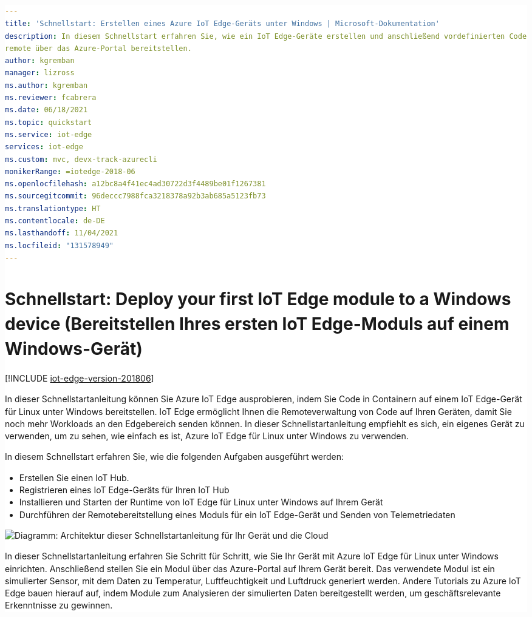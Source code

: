 ```yaml
---
title: 'Schnellstart: Erstellen eines Azure IoT Edge-Geräts unter Windows | Microsoft-Dokumentation'
description: In diesem Schnellstart erfahren Sie, wie ein IoT Edge-Geräte erstellen und anschließend vordefinierten Code remote über das Azure-Portal bereitstellen.
author: kgremban
manager: lizross
ms.author: kgremban
ms.reviewer: fcabrera
ms.date: 06/18/2021
ms.topic: quickstart
ms.service: iot-edge
services: iot-edge
ms.custom: mvc, devx-track-azurecli
monikerRange: =iotedge-2018-06
ms.openlocfilehash: a12bc8a4f41ec4ad30722d3f4489be01f1267381
ms.sourcegitcommit: 96deccc7988fca3218378a92b3ab685a5123fb73
ms.translationtype: HT
ms.contentlocale: de-DE
ms.lasthandoff: 11/04/2021
ms.locfileid: "131578949"
---
```

# <a name="quickstart-deploy-your-first-iot-edge-module-to-a-windows-device"></a>Schnellstart: Deploy your first IoT Edge module to a Windows device (Bereitstellen Ihres ersten IoT Edge-Moduls auf einem Windows-Gerät)

[!INCLUDE [iot-edge-version-201806](../../includes/iot-edge-version-201806.md)]

In dieser Schnellstartanleitung können Sie Azure IoT Edge ausprobieren, indem Sie Code in Containern auf einem IoT Edge-Gerät für Linux unter Windows bereitstellen. IoT Edge ermöglicht Ihnen die Remoteverwaltung von Code auf Ihren Geräten, damit Sie noch mehr Workloads an den Edgebereich senden können. In dieser Schnellstartanleitung empfiehlt es sich, ein eigenes Gerät zu verwenden, um zu sehen, wie einfach es ist, Azure IoT Edge für Linux unter Windows zu verwenden.

In diesem Schnellstart erfahren Sie, wie die folgenden Aufgaben ausgeführt werden:

* Erstellen Sie einen IoT Hub.
* Registrieren eines IoT Edge-Geräts für Ihren IoT Hub
* Installieren und Starten der Runtime von IoT Edge für Linux unter Windows auf Ihrem Gerät
* Durchführen der Remotebereitstellung eines Moduls für ein IoT Edge-Gerät und Senden von Telemetriedaten

![Diagramm: Architektur dieser Schnellstartanleitung für Ihr Gerät und die Cloud](./media/quickstart/install-edge-full.png)

In dieser Schnellstartanleitung erfahren Sie Schritt für Schritt, wie Sie Ihr Gerät mit Azure IoT Edge für Linux unter Windows einrichten. Anschließend stellen Sie ein Modul über das Azure-Portal auf Ihrem Gerät bereit. Das verwendete Modul ist ein simulierter Sensor, mit dem Daten zu Temperatur, Luftfeuchtigkeit und Luftdruck generiert werden. Andere Tutorials zu Azure IoT Edge bauen hierauf auf, indem Module zum Analysieren der simulierten Daten bereitgestellt werden, um geschäftsrelevante Erkenntnisse zu gewinnen.
